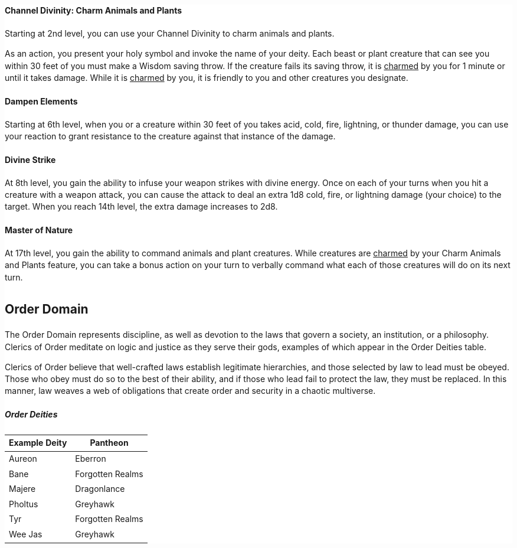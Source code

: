 #### Channel Divinity: Charm Animals and Plants

Starting at 2nd level, you can use your Channel Divinity to charm animals and plants.

As an action, you present your holy symbol and invoke the name of your deity. Each beast or plant creature that can see you within 30 feet of you must make a Wisdom saving throw. If the creature fails its saving throw, it is [charmed](https://www.dndbeyond.com/sources/dnd/free-rules/rules-glossary#CharmedCondition) by you for 1 minute or until it takes damage. While it is [charmed](https://www.dndbeyond.com/sources/dnd/free-rules/rules-glossary#CharmedCondition) by you, it is friendly to you and other creatures you designate.

#### Dampen Elements

Starting at 6th level, when you or a creature within 30 feet of you takes acid, cold, fire, lightning, or thunder damage, you can use your reaction to grant resistance to the creature against that instance of the damage.

#### Divine Strike

At 8th level, you gain the ability to infuse your weapon strikes with divine energy. Once on each of your turns when you hit a creature with a weapon attack, you can cause the attack to deal an extra 1d8 cold, fire, or lightning damage (your choice) to the target. When you reach 14th level, the extra damage increases to 2d8.

#### Master of Nature

At 17th level, you gain the ability to command animals and plant creatures. While creatures are [charmed](https://www.dndbeyond.com/sources/dnd/free-rules/rules-glossary#CharmedCondition) by your Charm Animals and Plants feature, you can take a bonus action on your turn to verbally command what each of those creatures will do on its next turn.

## Order Domain

The Order Domain represents discipline, as well as devotion to the laws that govern a society, an institution, or a philosophy. Clerics of Order meditate on logic and justice as they serve their gods, examples of which appear in the Order Deities table.

Clerics of Order believe that well-crafted laws establish legitimate hierarchies, and those selected by law to lead must be obeyed. Those who obey must do so to the best of their ability, and if those who lead fail to protect the law, they must be replaced. In this manner, law weaves a web of obligations that create order and security in a chaotic multiverse.

##### Order Deities

|Example Deity|Pantheon|
|---|---|
|Aureon|Eberron|
|Bane|Forgotten Realms|
|Majere|Dragonlance|
|Pholtus|Greyhawk|
|Tyr|Forgotten Realms|
|Wee Jas|Greyhawk|
